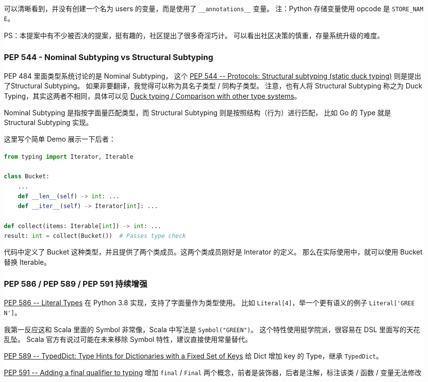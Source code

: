 可以清晰看到，并没有创建一个名为 users 的变量，而是使用了 `__annotations__` 变量。
注：Python 存储变量使用 opcode 是 `STORE_NAME`。

PS：本提案中有不少被否决的提案，挺有趣的，社区提出了很多奇淫巧计。
可以看出社区决策的慎重，存量系统升级的难度。


### PEP 544 - Nominal Subtyping vs Structural Subtyping

PEP 484 里面类型系统讨论的是 Nominal Subtyping，
这个 [PEP 544 -- Protocols: Structural subtyping (static duck typing)](https://www.python.org/dev/peps/pep-0544/) 
则是提出了Structural Subtyping。
如果非要翻译，我觉得可以称为具名子类型 / 同构子类型。
注意，也有人将 Structural Subtyping 称之为 Duck Typing，其实这两者不相同，具体可以见
[Duck typing / Comparison with other type systems](https://en.wikipedia.org/wiki/Duck_typing#Structural_type_systems)。

Nominal Subtyping 是指按字面量匹配类型，而 Structural Subtyping 则是按照结构（行为）进行匹配，
比如 Go 的 Type 就是 Structural Subtyping 实现。

这里写个简单 Demo 展示一下后者：

```python
from typing import Iterator, Iterable

class Bucket:
    ...
    def __len__(self) -> int: ...
    def __iter__(self) -> Iterator[int]: ...

def collect(items: Iterable[int]) -> int: ...
result: int = collect(Bucket())  # Passes type check

```

代码中定义了 Bucket 这种类型，并且提供了两个类成员。这两个类成员刚好是 Interator 的定义。
那么在实际使用中，就可以使用 Bucket 替换 Iterable。


### PEP 586 / PEP 589 / PEP 591 持续增强

[PEP 586 -- Literal Types](https://www.python.org/dev/peps/pep-0586/)
在 Python 3.8 实现，支持了字面量作为类型使用。
比如 `Literal[4]`，举一个更有语义的例子 `Literal['GREEN']`。

我第一反应这和 Scala 里面的 Symbol 非常像，Scala 中写法是 `Symbol("GREEN")`。
这个特性使用挺学院派，很容易在 DSL 里面写的天花乱坠。
Scala 官方有说过可能在未来移除 Symbol 特性，建议直接使用常量替代。


[PEP 589 -- TypedDict: Type Hints for Dictionaries with a Fixed Set of Keys](https://www.python.org/dev/peps/pep-0589/)
给 Dict 增加 key 的 Type，继承 `TypedDict`。

[PEP 591 -- Adding a final qualifier to typing](https://www.python.org/dev/peps/pep-0591/)
增加 `final` / `Final` 两个概念，前者是装饰器，后者是注解，标注该类 / 函数 / 变量无法修改
